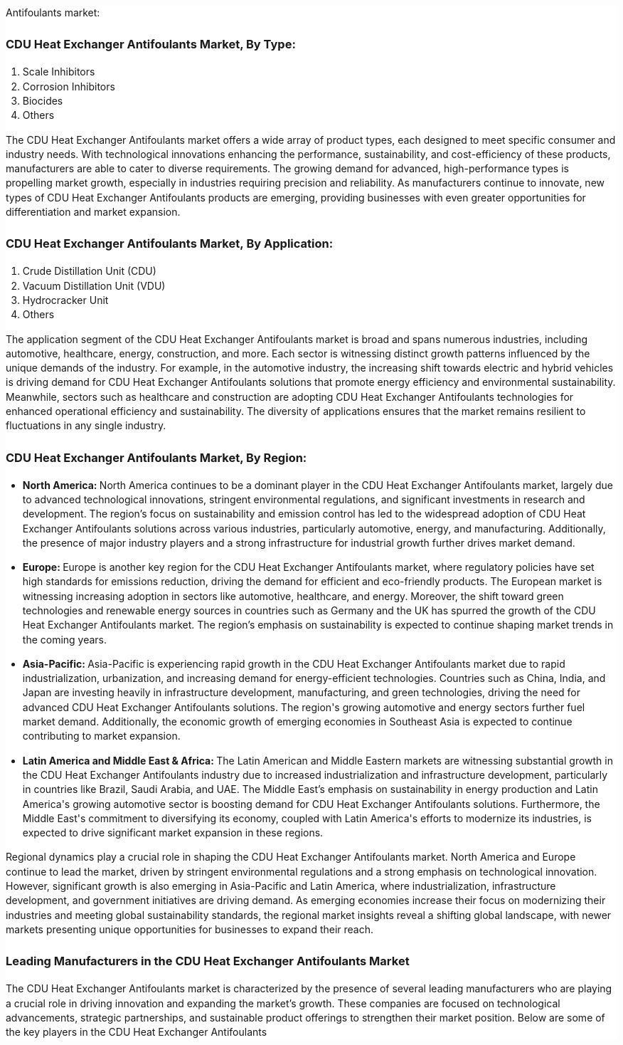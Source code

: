 Antifoulants market:</p><h3><strong>CDU Heat Exchanger Antifoulants Market, By Type:<br /></strong></h3><ol><li>Scale Inhibitors<li> Corrosion Inhibitors<li> Biocides<li> Others</li></ol><p>The CDU Heat Exchanger Antifoulants market offers a wide array of product types, each designed to meet specific consumer and industry needs. With technological innovations enhancing the performance, sustainability, and cost-efficiency of these products, manufacturers are able to cater to diverse requirements. The growing demand for advanced, high-performance types is propelling market growth, especially in industries requiring precision and reliability. As manufacturers continue to innovate, new types of CDU Heat Exchanger Antifoulants products are emerging, providing businesses with even greater opportunities for differentiation and market expansion.</p><h3>CDU Heat Exchanger Antifoulants Market,&nbsp;By Application:</h3><ol><li>Crude Distillation Unit (CDU)<li> Vacuum Distillation Unit (VDU)<li> Hydrocracker Unit<li> Others</li></ol><p>The application segment of the CDU Heat Exchanger Antifoulants market is broad and spans numerous industries, including automotive, healthcare, energy, construction, and more. Each sector is witnessing distinct growth patterns influenced by the unique demands of the industry. For example, in the automotive industry, the increasing shift towards electric and hybrid vehicles is driving demand for CDU Heat Exchanger Antifoulants solutions that promote energy efficiency and environmental sustainability. Meanwhile, sectors such as healthcare and construction are adopting CDU Heat Exchanger Antifoulants technologies for enhanced operational efficiency and sustainability. The diversity of applications ensures that the market remains resilient to fluctuations in any single industry.</p><h3>CDU Heat Exchanger Antifoulants Market, By Region:</h3><ul><li><p><strong>North America:&nbsp;</strong>North America continues to be a dominant player in the CDU Heat Exchanger Antifoulants market, largely due to advanced technological innovations, stringent environmental regulations, and significant investments in research and development. The region&rsquo;s focus on sustainability and emission control has led to the widespread adoption of CDU Heat Exchanger Antifoulants solutions across various industries, particularly automotive, energy, and manufacturing. Additionally, the presence of major industry players and a strong infrastructure for industrial growth further drives market demand.</p></li><li><p><strong><strong>Europe:&nbsp;</strong></strong>Europe is another key region for the CDU Heat Exchanger Antifoulants market, where regulatory policies have set high standards for emissions reduction, driving the demand for efficient and eco-friendly products. The European market is witnessing increasing adoption in sectors like automotive, healthcare, and energy. Moreover, the shift toward green technologies and renewable energy sources in countries such as Germany and the UK has spurred the growth of the CDU Heat Exchanger Antifoulants market. The region&rsquo;s emphasis on sustainability is expected to continue shaping market trends in the coming years.</p></li><li><p><strong><strong>Asia-Pacific:&nbsp;</strong></strong>Asia-Pacific is experiencing rapid growth in the CDU Heat Exchanger Antifoulants market due to rapid industrialization, urbanization, and increasing demand for energy-efficient technologies. Countries such as China, India, and Japan are investing heavily in infrastructure development, manufacturing, and green technologies, driving the need for advanced CDU Heat Exchanger Antifoulants solutions. The region's growing automotive and energy sectors further fuel market demand. Additionally, the economic growth of emerging economies in Southeast Asia is expected to continue contributing to market expansion.</p></li><li><p><strong><strong>Latin America and Middle East &amp; Africa:&nbsp;</strong></strong>The Latin American and Middle Eastern markets are witnessing substantial growth in the CDU Heat Exchanger Antifoulants industry due to increased industrialization and infrastructure development, particularly in countries like Brazil, Saudi Arabia, and UAE. The Middle East&rsquo;s emphasis on sustainability in energy production and Latin America's growing automotive sector is boosting demand for CDU Heat Exchanger Antifoulants solutions. Furthermore, the Middle East's commitment to diversifying its economy, coupled with Latin America's efforts to modernize its industries, is expected to drive significant market expansion in these regions.</p></li></ul><p>Regional dynamics play a crucial role in shaping the CDU Heat Exchanger Antifoulants market. North America and Europe continue to lead the market, driven by stringent environmental regulations and a strong emphasis on technological innovation. However, significant growth is also emerging in Asia-Pacific and Latin America, where industrialization, infrastructure development, and government initiatives are driving demand. As emerging economies increase their focus on modernizing their industries and meeting global sustainability standards, the regional market insights reveal a shifting global landscape, with newer markets presenting unique opportunities for businesses to expand their reach.</p><h3><strong>Leading Manufacturers in the CDU Heat Exchanger Antifoulants Market</strong></h3><p>The CDU Heat Exchanger Antifoulants market is characterized by the presence of several leading manufacturers who are playing a crucial role in driving innovation and expanding the market&rsquo;s growth. These companies are focused on technological advancements, strategic partnerships, and sustainable product offerings to strengthen their market position. Below are some of the key players in the CDU Heat Exchanger Antifoulants